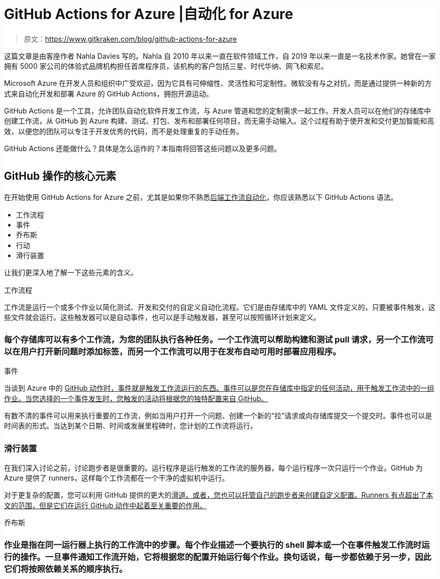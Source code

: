 # GitHub Actions for Azure |自动化 for Azure

> 原文：<https://www.gitkraken.com/blog/github-actions-for-azure>

这篇文章是由客座作者 Nahla Davies 写的。Nahla 自 2010 年以来一直在软件领域工作，自 2019 年以来一直是一名技术作家。她曾在一家拥有 5000 家公司的体验式品牌机构担任首席程序员，该机构的客户包括三星、时代华纳、网飞和索尼。

Microsoft Azure 在开发人员和组织中广受欢迎，因为它具有可伸缩性、灵活性和可定制性。微软没有与之对抗，而是通过提供一种新的方式来自动化开发和部署 Azure 的 GitHub Actions，拥抱开源运动。

GitHub Actions 是一个工具，允许团队自动化软件开发工作流，与 Azure 管道和您的定制需求一起工作。开发人员可以在他们的存储库中创建工作流，从 GitHub 到 Azure 构建、测试、打包、发布和部署任何项目，而无需手动输入。这个过程有助于使开发和交付更加智能和高效，以便您的团队可以专注于开发优秀的代码，而不是处理重复的手动任务。

GitHub Actions 还能做什么？具体是怎么运作的？本指南将回答这些问题以及更多问题。

## GitHub 操作的核心元素

在开始使用 GitHub Actions for Azure 之前，尤其是如果你不熟悉[后端工作流自动化](https://www.waveapps.com/freelancing/full-stack-web-developer-portfolio)，你应该熟悉以下 GitHub Actions 语法。

*   工作流程
*   事件
*   乔布斯
*   行动
*   滑行装置

让我们更深入地了解一下这些元素的含义。

工作流程

工作流是运行一个或多个作业以简化测试、开发和交付的自定义自动化流程。它们是由存储库中的 YAML 文件定义的，只要被事件触发，这些文件就会运行。这些触发器可以是自动事件，也可以是手动触发器，甚至可以按照循环计划来定义。

### 每个存储库可以有多个工作流，为您的团队执行各种任务。一个工作流可以帮助构建和测试 pull 请求，另一个工作流可以在用户打开新问题时添加标签，而另一个工作流可以用于在发布自动可用时部署应用程序。

事件

当谈到 Azure 中的 [GitHub 动作时，事件就是触发工作流运行的东西。事件可以是您在存储库中指定的任何活动，用于触发工作流中的一组作业。当您选择的一个事件发生时，您触发的活动将根据您的独特配置来自 GitHub。](https://learn.microsoft.com/en-us/azure/developer/github/github-actions)

有数不清的事件可以用来执行重要的工作流，例如当用户打开一个问题、创建一个新的“拉”请求或向存储库提交一个提交时。事件也可以是时间表的形式。当达到某个日期、时间或发展里程碑时，您计划的工作流将运行。

### 滑行装置

在我们深入讨论之前，讨论跑步者是很重要的。运行程序是运行触发的工作流的服务器，每个运行程序一次只运行一个作业。GitHub 为 Azure 提供了 runners，这样每个工作流都在一个干净的虚拟机中运行。

对于更复杂的配置，您可以利用 GitHub 提供的更大的[滑道。或者，您也可以托管自己的跑步者来创建自定义配置。Runners 有点超出了本文的范围，但是它们在运行 GitHub 动作中起着至关重要的作用。](https://docs.github.com/en/actions/using-github-hosted-runners/about-github-hosted-runners)

乔布斯

### 作业是指在同一运行器上执行的工作流中的步骤。每个作业描述一个要执行的 shell 脚本或一个在事件触发工作流时运行的操作。一旦事件通知工作流开始，它将根据您的配置开始运行每个作业。换句话说，每一步都依赖于另一步，因此它们将按照依赖关系的顺序执行。
